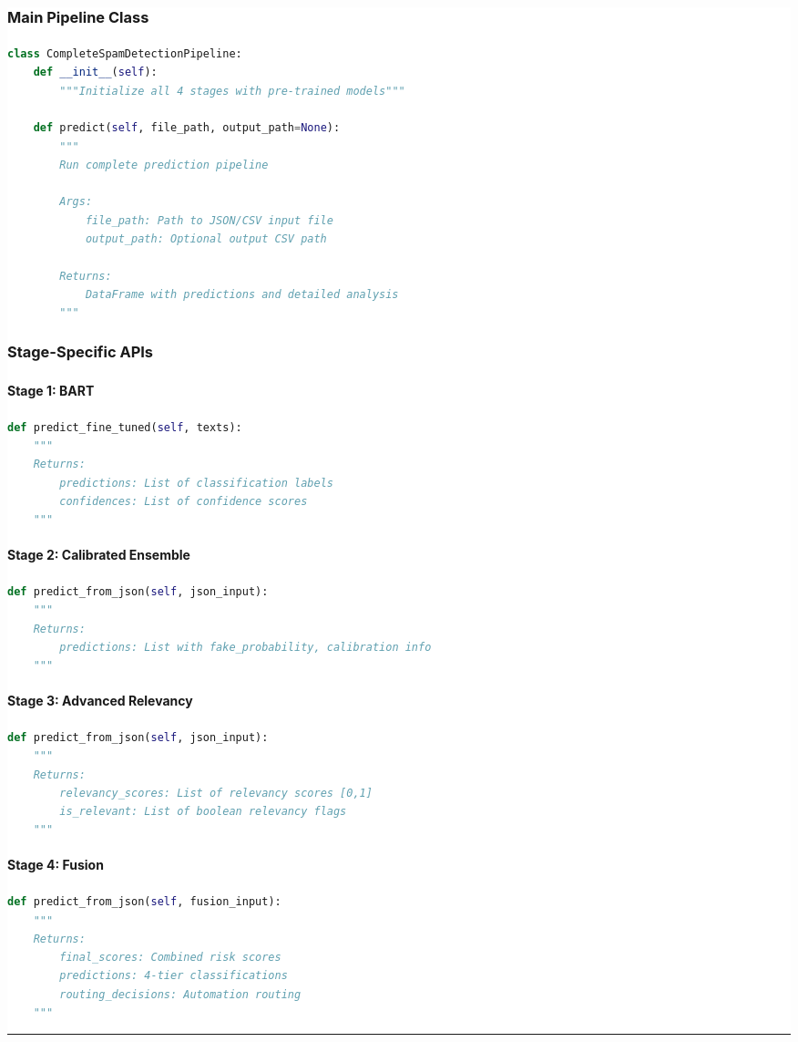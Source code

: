### Main Pipeline Class
```python
class CompleteSpamDetectionPipeline:
    def __init__(self):
        """Initialize all 4 stages with pre-trained models"""
        
    def predict(self, file_path, output_path=None):
        """
        Run complete prediction pipeline
        
        Args:
            file_path: Path to JSON/CSV input file
            output_path: Optional output CSV path
            
        Returns:
            DataFrame with predictions and detailed analysis
        """
```

### Stage-Specific APIs

#### Stage 1: BART
```python
def predict_fine_tuned(self, texts):
    """
    Returns:
        predictions: List of classification labels
        confidences: List of confidence scores
    """
```

#### Stage 2: Calibrated Ensemble  
```python
def predict_from_json(self, json_input):
    """
    Returns:
        predictions: List with fake_probability, calibration info
    """
```

#### Stage 3: Advanced Relevancy
```python
def predict_from_json(self, json_input):
    """
    Returns:
        relevancy_scores: List of relevancy scores [0,1]
        is_relevant: List of boolean relevancy flags
    """
```

#### Stage 4: Fusion
```python
def predict_from_json(self, fusion_input):
    """
    Returns:
        final_scores: Combined risk scores
        predictions: 4-tier classifications
        routing_decisions: Automation routing
    """
```

---